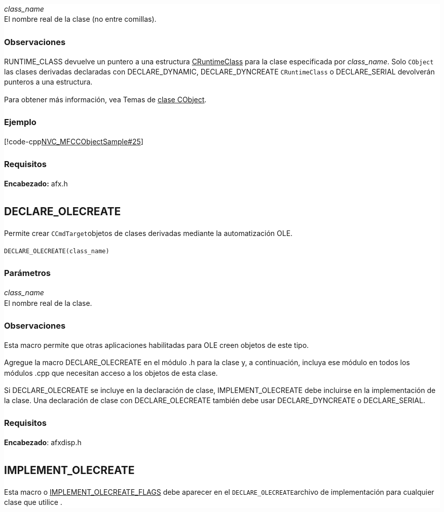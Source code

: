 *class_name*<br/>
El nombre real de la clase (no entre comillas).

### <a name="remarks"></a>Observaciones

RUNTIME_CLASS devuelve un puntero a una estructura [CRuntimeClass](../../mfc/reference/cruntimeclass-structure.md) para la clase especificada por *class_name*. Solo `CObject`las clases derivadas declaradas con DECLARE_DYNAMIC, DECLARE_DYNCREATE `CRuntimeClass` o DECLARE_SERIAL devolverán punteros a una estructura.

Para obtener más información, vea Temas de [clase CObject](../../mfc/using-cobject.md).

### <a name="example"></a>Ejemplo

[!code-cpp[NVC_MFCCObjectSample#25](../../mfc/codesnippet/cpp/run-time-object-model-services_8.cpp)]

### <a name="requirements"></a>Requisitos

**Encabezado:** afx.h

## <a name="declare_olecreate"></a><a name="declare_olecreate"></a>DECLARE_OLECREATE

Permite crear `CCmdTarget`objetos de clases derivadas mediante la automatización OLE.

```
DECLARE_OLECREATE(class_name)
```

### <a name="parameters"></a>Parámetros

*class_name*<br/>
El nombre real de la clase.

### <a name="remarks"></a>Observaciones

Esta macro permite que otras aplicaciones habilitadas para OLE creen objetos de este tipo.

Agregue la macro DECLARE_OLECREATE en el módulo .h para la clase y, a continuación, incluya ese módulo en todos los módulos .cpp que necesitan acceso a los objetos de esta clase.

Si DECLARE_OLECREATE se incluye en la declaración de clase, IMPLEMENT_OLECREATE debe incluirse en la implementación de la clase. Una declaración de clase con DECLARE_OLECREATE también debe usar DECLARE_DYNCREATE o DECLARE_SERIAL.

### <a name="requirements"></a>Requisitos

**Encabezado**: afxdisp.h

## <a name="implement_olecreate"></a><a name="implement_olecreate"></a>IMPLEMENT_OLECREATE

Esta macro o [IMPLEMENT_OLECREATE_FLAGS](#implement_olecreate_flags) debe aparecer en el `DECLARE_OLECREATE`archivo de implementación para cualquier clase que utilice .
